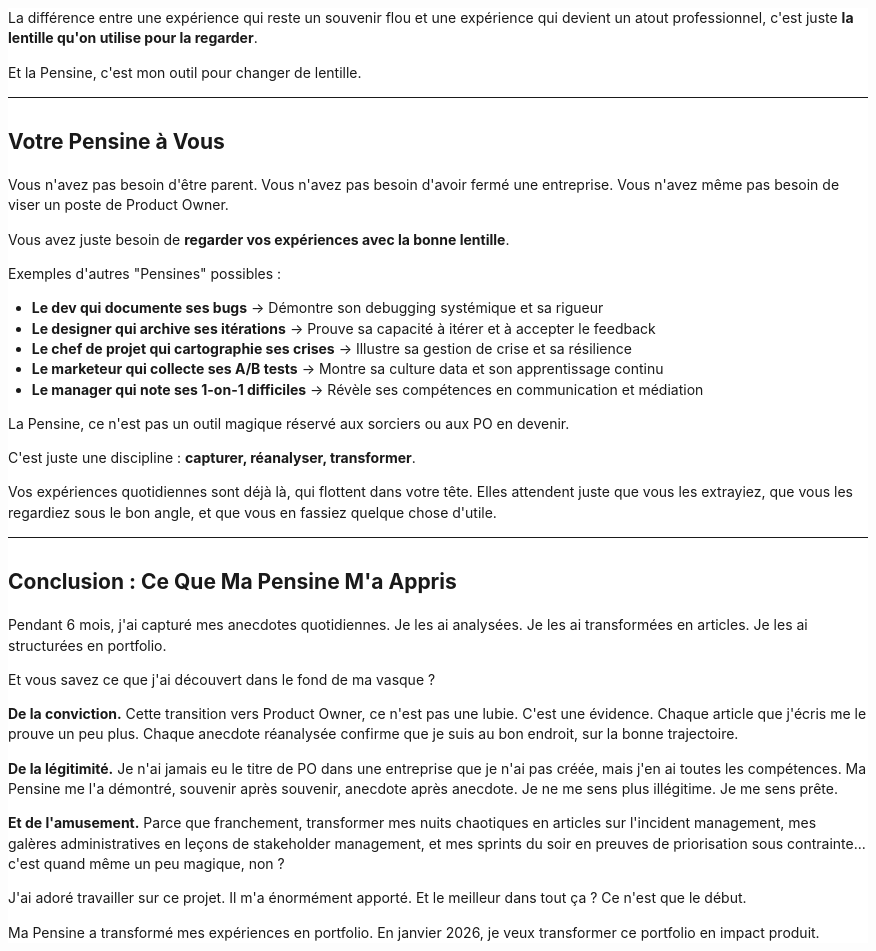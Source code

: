 La différence entre une expérience qui reste un souvenir flou et une expérience qui devient un atout professionnel, c'est juste **la lentille qu'on utilise pour la regarder**.

Et la Pensine, c'est mon outil pour changer de lentille.

---

## Votre Pensine à Vous

Vous n'avez pas besoin d'être parent. Vous n'avez pas besoin d'avoir fermé une entreprise. Vous n'avez même pas besoin de viser un poste de Product Owner.

Vous avez juste besoin de **regarder vos expériences avec la bonne lentille**.

Exemples d'autres "Pensines" possibles :
- **Le dev qui documente ses bugs** → Démontre son debugging systémique et sa rigueur  
- **Le designer qui archive ses itérations** → Prouve sa capacité à itérer et à accepter le feedback  
- **Le chef de projet qui cartographie ses crises** → Illustre sa gestion de crise et sa résilience  
- **Le marketeur qui collecte ses A/B tests** → Montre sa culture data et son apprentissage continu
- **Le manager qui note ses 1-on-1 difficiles** → Révèle ses compétences en communication et médiation

La Pensine, ce n'est pas un outil magique réservé aux sorciers ou aux PO en devenir.

C'est juste une discipline : **capturer, réanalyser, transformer**.

Vos expériences quotidiennes sont déjà là, qui flottent dans votre tête. Elles attendent juste que vous les extrayiez, que vous les regardiez sous le bon angle, et que vous en fassiez quelque chose d'utile.

---

## Conclusion : Ce Que Ma Pensine M'a Appris

Pendant 6 mois, j'ai capturé mes anecdotes quotidiennes. Je les ai analysées. Je les ai transformées en articles. Je les ai structurées en portfolio.

Et vous savez ce que j'ai découvert dans le fond de ma vasque ?

**De la conviction.** Cette transition vers Product Owner, ce n'est pas une lubie. C'est une évidence. Chaque article que j'écris me le prouve un peu plus. Chaque anecdote réanalysée confirme que je suis au bon endroit, sur la bonne trajectoire.

**De la légitimité.** Je n'ai jamais eu le titre de PO dans une entreprise que je n'ai pas créée, mais j'en ai toutes les compétences. Ma Pensine me l'a démontré, souvenir après souvenir, anecdote après anecdote. Je ne me sens plus illégitime. Je me sens prête.

**Et de l'amusement.** Parce que franchement, transformer mes nuits chaotiques en articles sur l'incident management, mes galères administratives en leçons de stakeholder management, et mes sprints du soir en preuves de priorisation sous contrainte... c'est quand même un peu magique, non ?

J'ai adoré travailler sur ce projet. Il m'a énormément apporté. Et le meilleur dans tout ça ? Ce n'est que le début.

Ma Pensine a transformé mes expériences en portfolio. En janvier 2026, je veux transformer ce portfolio en impact produit.
